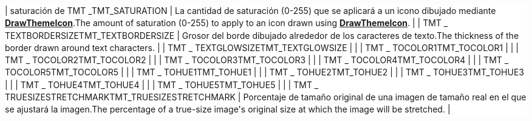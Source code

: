 | <span data-ttu-id="e299b-450">saturación de TMT \_</span><span class="sxs-lookup"><span data-stu-id="e299b-450">TMT\_SATURATION</span></span>          | <span data-ttu-id="e299b-451">La cantidad de saturación (0-255) que se aplicará a un icono dibujado mediante [**DrawThemeIcon**](/windows/desktop/api/Uxtheme/nf-uxtheme-drawthemeicon).</span><span class="sxs-lookup"><span data-stu-id="e299b-451">The amount of saturation (0-255) to apply to an icon drawn using [**DrawThemeIcon**](/windows/desktop/api/Uxtheme/nf-uxtheme-drawthemeicon).</span></span>                                                                                                         |
| <span data-ttu-id="e299b-452">TMT \_ TEXTBORDERSIZE</span><span class="sxs-lookup"><span data-stu-id="e299b-452">TMT\_TEXTBORDERSIZE</span></span>      | <span data-ttu-id="e299b-453">Grosor del borde dibujado alrededor de los caracteres de texto.</span><span class="sxs-lookup"><span data-stu-id="e299b-453">The thickness of the border drawn around text characters.</span></span>                                                                                                                                                        |
| <span data-ttu-id="e299b-454">TMT \_ TEXTGLOWSIZE</span><span class="sxs-lookup"><span data-stu-id="e299b-454">TMT\_TEXTGLOWSIZE</span></span>        |                                                                                                                                                                                                                  |
| <span data-ttu-id="e299b-455">TMT \_ TOCOLOR1</span><span class="sxs-lookup"><span data-stu-id="e299b-455">TMT\_TOCOLOR1</span></span>            |                                                                                                                                                                                                                  |
| <span data-ttu-id="e299b-456">TMT \_ TOCOLOR2</span><span class="sxs-lookup"><span data-stu-id="e299b-456">TMT\_TOCOLOR2</span></span>            |                                                                                                                                                                                                                  |
| <span data-ttu-id="e299b-457">TMT \_ TOCOLOR3</span><span class="sxs-lookup"><span data-stu-id="e299b-457">TMT\_TOCOLOR3</span></span>            |                                                                                                                                                                                                                  |
| <span data-ttu-id="e299b-458">TMT \_ TOCOLOR4</span><span class="sxs-lookup"><span data-stu-id="e299b-458">TMT\_TOCOLOR4</span></span>            |                                                                                                                                                                                                                  |
| <span data-ttu-id="e299b-459">TMT \_ TOCOLOR5</span><span class="sxs-lookup"><span data-stu-id="e299b-459">TMT\_TOCOLOR5</span></span>            |                                                                                                                                                                                                                  |
| <span data-ttu-id="e299b-460">TMT \_ TOHUE1</span><span class="sxs-lookup"><span data-stu-id="e299b-460">TMT\_TOHUE1</span></span>              |                                                                                                                                                                                                                  |
| <span data-ttu-id="e299b-461">TMT \_ TOHUE2</span><span class="sxs-lookup"><span data-stu-id="e299b-461">TMT\_TOHUE2</span></span>              |                                                                                                                                                                                                                  |
| <span data-ttu-id="e299b-462">TMT \_ TOHUE3</span><span class="sxs-lookup"><span data-stu-id="e299b-462">TMT\_TOHUE3</span></span>              |                                                                                                                                                                                                                  |
| <span data-ttu-id="e299b-463">TMT \_ TOHUE4</span><span class="sxs-lookup"><span data-stu-id="e299b-463">TMT\_TOHUE4</span></span>              |                                                                                                                                                                                                                  |
| <span data-ttu-id="e299b-464">TMT \_ TOHUE5</span><span class="sxs-lookup"><span data-stu-id="e299b-464">TMT\_TOHUE5</span></span>              |                                                                                                                                                                                                                  |
| <span data-ttu-id="e299b-465">TMT \_ TRUESIZESTRETCHMARK</span><span class="sxs-lookup"><span data-stu-id="e299b-465">TMT\_TRUESIZESTRETCHMARK</span></span> | <span data-ttu-id="e299b-466">Porcentaje de tamaño original de una imagen de tamaño real en el que se ajustará la imagen.</span><span class="sxs-lookup"><span data-stu-id="e299b-466">The percentage of a true-size image's original size at which the image will be stretched.</span></span>                                                                                                                        |
